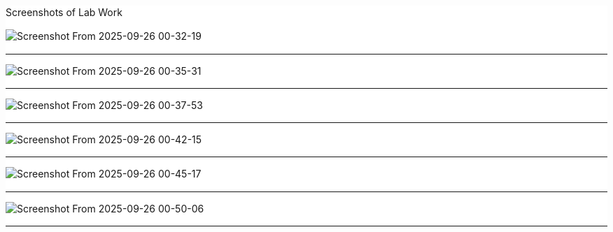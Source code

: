 Screenshots of Lab Work

<img width="1571" height="890" alt="Screenshot From 2025-09-26 00-32-19" src="https://github.com/user-attachments/assets/06bb1510-9706-474a-9e64-8764c82328e2" />

---

<img width="1571" height="909" alt="Screenshot From 2025-09-26 00-35-31" src="https://github.com/user-attachments/assets/85f80313-b30b-4a1a-aef0-5b6107799651" />

---

<img width="1288" height="678" alt="Screenshot From 2025-09-26 00-37-53" src="https://github.com/user-attachments/assets/ab3897ce-4273-42f4-be24-efbf8ff1e993" />

---

<img width="1210" height="940" alt="Screenshot From 2025-09-26 00-42-15" src="https://github.com/user-attachments/assets/c0d6b9cd-ce5b-43d4-93f6-2105900b3c42" />

---

<img width="1395" height="792" alt="Screenshot From 2025-09-26 00-45-17" src="https://github.com/user-attachments/assets/b4f22232-ba1d-4172-a4a8-8cfc71fed0e8" />

---

<img width="900" height="741" alt="Screenshot From 2025-09-26 00-50-06" src="https://github.com/user-attachments/assets/544328ef-56b8-4b15-8666-8e7ad3a32719" />

---
